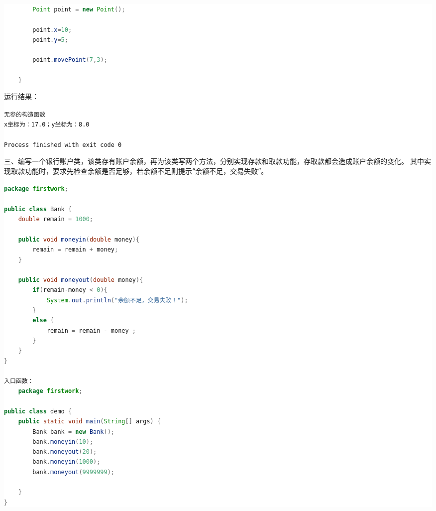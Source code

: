 ```java
        Point point = new Point();

        point.x=10;
        point.y=5;

        point.movePoint(7,3);

    }
```

运行结果：

```
无参的构造函数
x坐标为：17.0；y坐标为：8.0

Process finished with exit code 0
```



三、编写一个银行账户类，该类存有账户余额，再为该类写两个方法，分别实现存款和取款功能，存取款都会造成账户余额的变化。
	其中实现取款功能时，要求先检查余额是否足够，若余额不足则提示“余额不足，交易失败”。

```java
package firstwork;

public class Bank {
    double remain = 1000;

    public void moneyin(double money){
        remain = remain + money;
    }

    public void moneyout(double money){
        if(remain-money < 0){
            System.out.println("余额不足，交易失败！");
        }
        else {
            remain = remain - money ;
        }
    }
}

入口函数：
    package firstwork;

public class demo {
    public static void main(String[] args) {
        Bank bank = new Bank();
        bank.moneyin(10);
        bank.moneyout(20);
        bank.moneyin(1000);
        bank.moneyout(9999999);

    }
}
```
